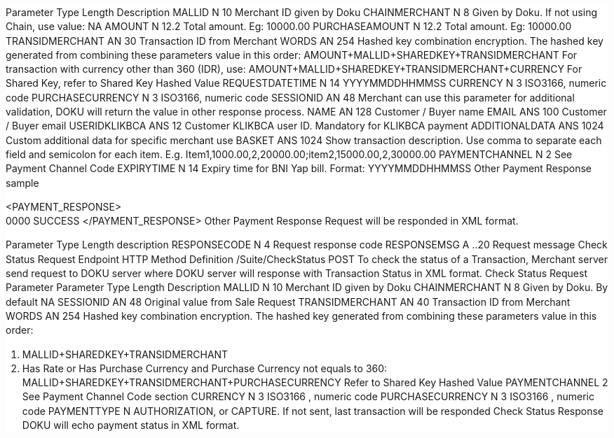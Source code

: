 Parameter	Type	Length	Description
MALLID	N	10	Merchant ID given by Doku
CHAINMERCHANT	N	8	Given by Doku. If not using Chain, use value: NA
AMOUNT	N	12.2	Total amount. Eg: 10000.00
PURCHASEAMOUNT	N	12.2	Total amount. Eg: 10000.00
TRANSIDMERCHANT	AN	30	Transaction ID from Merchant
WORDS	AN	254	Hashed key combination encryption. The hashed key generated from combining these parameters value in this order:
AMOUNT+MALLID+SHAREDKEY+TRANSIDMERCHANT For transaction with currency other than 360 (IDR), use:
AMOUNT+MALLID+SHAREDKEY+TRANSIDMERCHANT+CURRENCY
For Shared Key, refer to Shared Key Hashed Value
REQUESTDATETIME	N	14	YYYYMMDDHHMMSS
CURRENCY	N	3	ISO3166, numeric code
PURCHASECURRENCY	N	3	ISO3166, numeric code
SESSIONID	AN	48	Merchant can use this parameter for additional validation, DOKU will return the value in other response process.
NAME	AN	128	Customer / Buyer name
EMAIL	ANS	100	Customer / Buyer email
USERIDKLIKBCA	ANS	12	Customer KLIKBCA user ID. Mandatory for KLIKBCA payment
ADDITIONALDATA	ANS	1024	Custom additional data for specific merchant use
BASKET	ANS	1024	Show transaction description. Use comma to separate each field and semicolon for each item. E.g. Item1,1000.00,2,20000.00;item2,15000.00,2,30000.00
PAYMENTCHANNEL	N	2	See Payment Channel Code
EXPIRYTIME	N	14	Expiry time for BNI Yap bill. Format: YYYYMMDDHHMMSS
Other Payment Response sample

<?xml version="1.0" encoding="UTF-8"?>
<PAYMENT_RESPONSE>   
<RESPONSECODE>0000</RESPONSECODE>
<RESPONSEMSG>SUCCESS</RESPONSEMSG>
</PAYMENT_RESPONSE>
Other Payment Response
Request will be responded in XML format.

Parameter	Type	Length	description
RESPONSECODE	N	4	Request response code
RESPONSEMSG	A	..20	Request message
Check Status Request
Endpoint	HTTP Method	Definition
/Suite/CheckStatus	POST	To check the status of a Transaction, Merchant server send request to DOKU server where DOKU server will response with Transaction Status in XML format.
Check Status Request Parameter
Parameter	Type	Length	Description
MALLID	N	10	Merchant ID given by Doku
CHAINMERCHANT	N	8	Given by Doku. By default NA
SESSIONID	AN	48	Original value from Sale Request
TRANSIDMERCHANT	AN	40	Transaction ID from Merchant
WORDS	AN	254	Hashed key combination encryption. The hashed key generated from combining these parameters value in this order:
1. MALLID+SHAREDKEY+TRANSIDMERCHANT
2. Has Rate or Has Purchase Currency and Purchase Currency not equals to 360:
MALLID+SHAREDKEY+TRANSIDMERCHANT+PURCHASECURRENCY
Refer to Shared Key Hashed Value
PAYMENTCHANNEL	2		See Payment Channel Code section
CURRENCY	N	3	ISO3166 , numeric code
PURCHASECURRENCY	N	3	ISO3166 , numeric code
PAYMENTTYPE	N		AUTHORIZATION, or CAPTURE. If not sent, last transaction will be responded
Check Status Response
DOKU will echo payment status in XML format.
